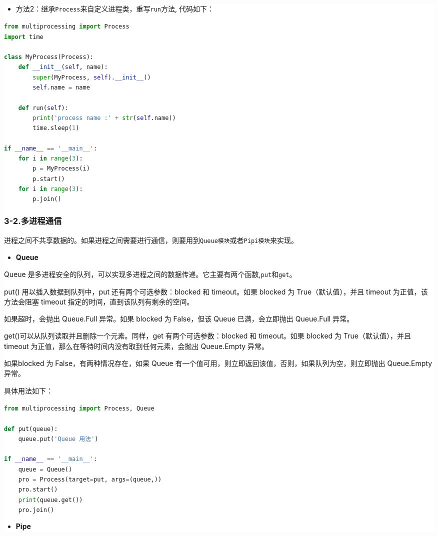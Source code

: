 - 方法2：继承`Process`来自定义进程类，重写`run`方法, 代码如下：

```python
from multiprocessing import Process
import time

class MyProcess(Process):
    def __init__(self, name):
        super(MyProcess, self).__init__()
        self.name = name

    def run(self):
        print('process name :' + str(self.name))
        time.sleep(1)

if __name__ == '__main__':
    for i in range(3):
        p = MyProcess(i)
        p.start()
    for i in range(3):
        p.join()
```

### 3-2.多进程通信
进程之间不共享数据的。如果进程之间需要进行通信，则要用到`Queue模块`或者`Pipi模块`来实现。

- **Queue**

Queue 是多进程安全的队列，可以实现多进程之间的数据传递。它主要有两个函数,`put`和`get`。

put() 用以插入数据到队列中，put 还有两个可选参数：blocked 和 timeout。如果 blocked 为 True（默认值），并且 timeout 为正值，该方法会阻塞 timeout 指定的时间，直到该队列有剩余的空间。

如果超时，会抛出 Queue.Full 异常。如果 blocked 为 False，但该 Queue 已满，会立即抛出 Queue.Full 异常。

get()可以从队列读取并且删除一个元素。同样，get 有两个可选参数：blocked 和 timeout。如果 blocked 为 True（默认值），并且 timeout 为正值，那么在等待时间内没有取到任何元素，会抛出 Queue.Empty 异常。

如果blocked 为 False，有两种情况存在，如果 Queue 有一个值可用，则立即返回该值，否则，如果队列为空，则立即抛出 Queue.Empty 异常。

具体用法如下：
```python
from multiprocessing import Process, Queue
 
def put(queue):
    queue.put('Queue 用法')
 
if __name__ == '__main__':
    queue = Queue()
    pro = Process(target=put, args=(queue,))
    pro.start()
    print(queue.get())   
    pro.join()
```

- **Pipe**

